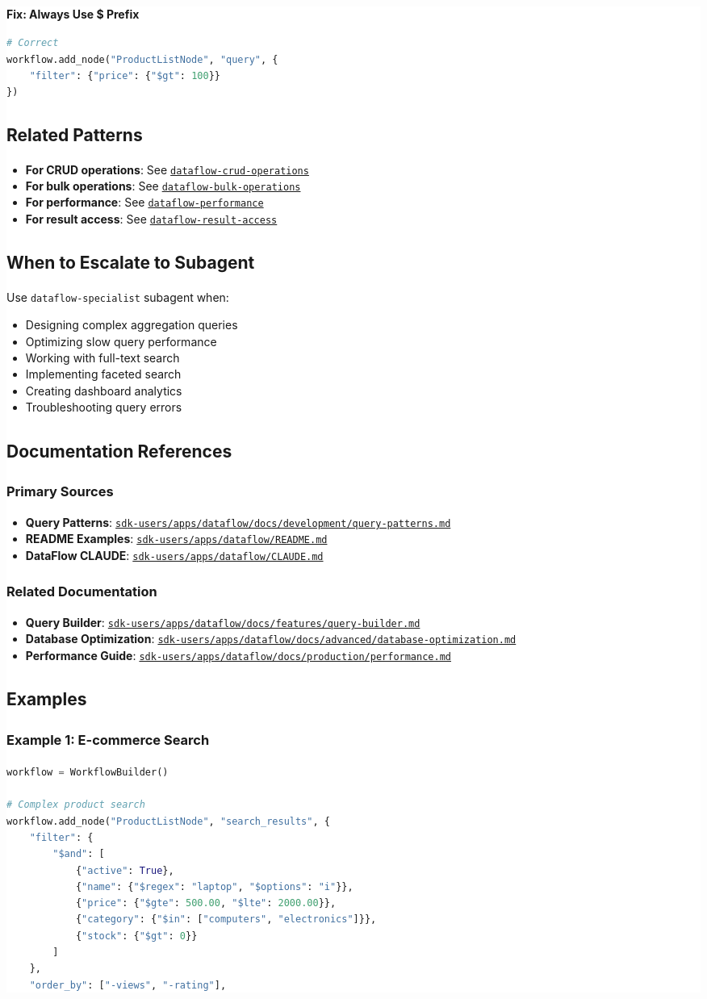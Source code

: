**Fix: Always Use $ Prefix**

```python
# Correct
workflow.add_node("ProductListNode", "query", {
    "filter": {"price": {"$gt": 100}}
})
```

## Related Patterns

- **For CRUD operations**: See [`dataflow-crud-operations`](#)
- **For bulk operations**: See [`dataflow-bulk-operations`](#)
- **For performance**: See [`dataflow-performance`](#)
- **For result access**: See [`dataflow-result-access`](#)

## When to Escalate to Subagent

Use `dataflow-specialist` subagent when:
- Designing complex aggregation queries
- Optimizing slow query performance
- Working with full-text search
- Implementing faceted search
- Creating dashboard analytics
- Troubleshooting query errors

## Documentation References

### Primary Sources
- **Query Patterns**: [`sdk-users/apps/dataflow/docs/development/query-patterns.md`](../../../../sdk-users/apps/dataflow/docs/development/query-patterns.md)
- **README Examples**: [`sdk-users/apps/dataflow/README.md`](../../../../sdk-users/apps/dataflow/README.md#L335-L348)
- **DataFlow CLAUDE**: [`sdk-users/apps/dataflow/CLAUDE.md`](../../../../sdk-users/apps/dataflow/CLAUDE.md)

### Related Documentation
- **Query Builder**: [`sdk-users/apps/dataflow/docs/features/query-builder.md`](../../../../sdk-users/apps/dataflow/docs/features/query-builder.md)
- **Database Optimization**: [`sdk-users/apps/dataflow/docs/advanced/database-optimization.md`](../../../../sdk-users/apps/dataflow/docs/advanced/database-optimization.md)
- **Performance Guide**: [`sdk-users/apps/dataflow/docs/production/performance.md`](../../../../sdk-users/apps/dataflow/docs/production/performance.md)

## Examples

### Example 1: E-commerce Search

```python
workflow = WorkflowBuilder()

# Complex product search
workflow.add_node("ProductListNode", "search_results", {
    "filter": {
        "$and": [
            {"active": True},
            {"name": {"$regex": "laptop", "$options": "i"}},
            {"price": {"$gte": 500.00, "$lte": 2000.00}},
            {"category": {"$in": ["computers", "electronics"]}},
            {"stock": {"$gt": 0}}
        ]
    },
    "order_by": ["-views", "-rating"],
```